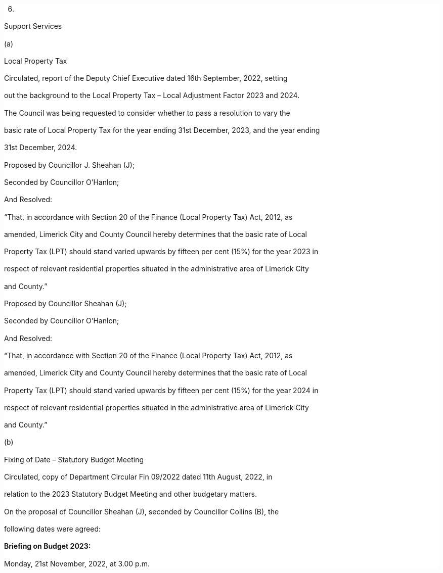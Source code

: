 6.

Support Services

(a)

Local Property Tax

Circulated, report of the Deputy Chief Executive dated 16th September, 2022, setting

out the background to the Local Property Tax – Local Adjustment Factor 2023 and 2024.

The Council was being requested to consider whether to pass a resolution to vary the

basic rate of Local Property Tax for the year ending 31st December, 2023, and the year ending

31st December, 2024.

Proposed by Councillor J. Sheahan (J);

Seconded by Councillor O’Hanlon;

And Resolved:

“That, in accordance with Section 20 of the Finance (Local Property Tax) Act, 2012, as

amended, Limerick City and County Council hereby determines that the basic rate of Local

Property Tax (LPT) should stand varied upwards by fifteen per cent (15%) for the year 2023 in

respect of relevant residential properties situated in the administrative area of Limerick City

and County.”

Proposed by Councillor Sheahan (J);

Seconded by Councillor O’Hanlon;

And Resolved:

“That, in accordance with Section 20 of the Finance (Local Property Tax) Act, 2012, as

amended, Limerick City and County Council hereby determines that the basic rate of Local

Property Tax (LPT) should stand varied upwards by fifteen per cent (15%) for the year 2024 in

respect of relevant residential properties situated in the administrative area of Limerick City

and County.”

(b)

Fixing of Date – Statutory Budget Meeting

Circulated, copy of Department Circular Fin 09/2022 dated 11th August, 2022, in

relation to the 2023 Statutory Budget Meeting and other budgetary matters.

On the proposal of Councillor Sheahan (J), seconded by Councillor Collins (B), the

following dates were agreed:

**Briefing on Budget 2023:**

Monday, 21st November, 2022, at 3.00 p.m.
